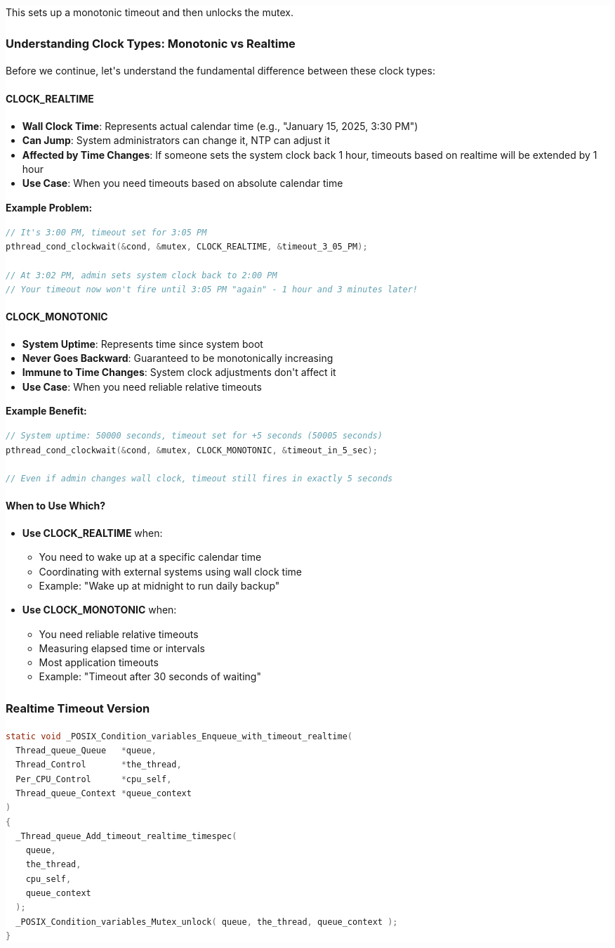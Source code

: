 This sets up a monotonic timeout and then unlocks the mutex.

### Understanding Clock Types: Monotonic vs Realtime

Before we continue, let's understand the fundamental difference between these clock types:

#### CLOCK_REALTIME
- **Wall Clock Time**: Represents actual calendar time (e.g., "January 15, 2025, 3:30 PM")
- **Can Jump**: System administrators can change it, NTP can adjust it
- **Affected by Time Changes**: If someone sets the system clock back 1 hour, timeouts based on realtime will be extended by 1 hour
- **Use Case**: When you need timeouts based on absolute calendar time

**Example Problem:**
```c
// It's 3:00 PM, timeout set for 3:05 PM
pthread_cond_clockwait(&cond, &mutex, CLOCK_REALTIME, &timeout_3_05_PM);

// At 3:02 PM, admin sets system clock back to 2:00 PM
// Your timeout now won't fire until 3:05 PM "again" - 1 hour and 3 minutes later!
```

#### CLOCK_MONOTONIC
- **System Uptime**: Represents time since system boot
- **Never Goes Backward**: Guaranteed to be monotonically increasing
- **Immune to Time Changes**: System clock adjustments don't affect it
- **Use Case**: When you need reliable relative timeouts

**Example Benefit:**
```c
// System uptime: 50000 seconds, timeout set for +5 seconds (50005 seconds)
pthread_cond_clockwait(&cond, &mutex, CLOCK_MONOTONIC, &timeout_in_5_sec);

// Even if admin changes wall clock, timeout still fires in exactly 5 seconds
```

#### When to Use Which?

- **Use CLOCK_REALTIME** when:
  - You need to wake up at a specific calendar time
  - Coordinating with external systems using wall clock time
  - Example: "Wake up at midnight to run daily backup"

- **Use CLOCK_MONOTONIC** when:
  - You need reliable relative timeouts
  - Measuring elapsed time or intervals
  - Most application timeouts
  - Example: "Timeout after 30 seconds of waiting"

### Realtime Timeout Version

```c
static void _POSIX_Condition_variables_Enqueue_with_timeout_realtime(
  Thread_queue_Queue   *queue,
  Thread_Control       *the_thread,
  Per_CPU_Control      *cpu_self,
  Thread_queue_Context *queue_context
)
{
  _Thread_queue_Add_timeout_realtime_timespec(
    queue,
    the_thread,
    cpu_self,
    queue_context
  );
  _POSIX_Condition_variables_Mutex_unlock( queue, the_thread, queue_context );
}
```
